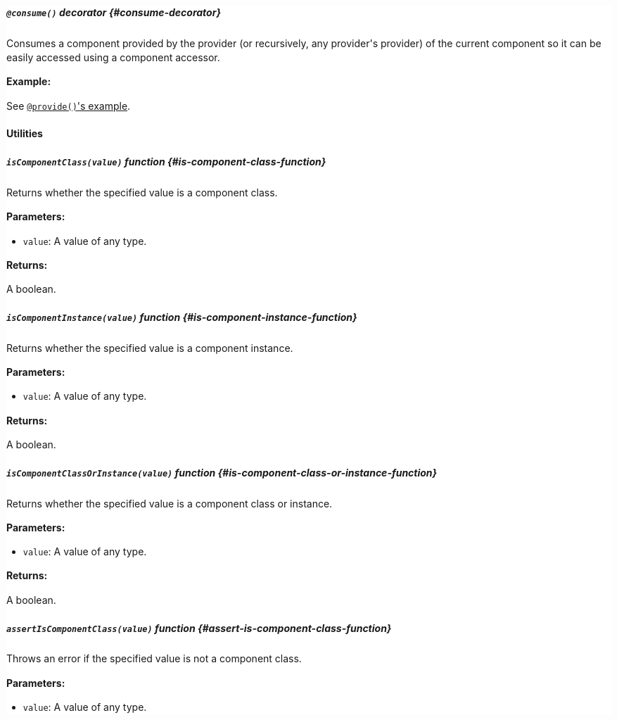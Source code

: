 ##### `@consume()` <badge type="tertiary">decorator</badge> {#consume-decorator}

Consumes a component provided by the provider (or recursively, any provider's provider) of the current component so it can be easily accessed using a component accessor.

**Example:**

See [`@provide()`'s example](https://layrjs.com/docs/v2/reference/component#provide-decorator).
#### Utilities

##### `isComponentClass(value)` <badge type="tertiary-outline">function</badge> {#is-component-class-function}

Returns whether the specified value is a component class.

**Parameters:**

* `value`: A value of any type.

**Returns:**

A boolean.

##### `isComponentInstance(value)` <badge type="tertiary-outline">function</badge> {#is-component-instance-function}

Returns whether the specified value is a component instance.

**Parameters:**

* `value`: A value of any type.

**Returns:**

A boolean.

##### `isComponentClassOrInstance(value)` <badge type="tertiary-outline">function</badge> {#is-component-class-or-instance-function}

Returns whether the specified value is a component class or instance.

**Parameters:**

* `value`: A value of any type.

**Returns:**

A boolean.

##### `assertIsComponentClass(value)` <badge type="tertiary-outline">function</badge> {#assert-is-component-class-function}

Throws an error if the specified value is not a component class.

**Parameters:**

* `value`: A value of any type.
